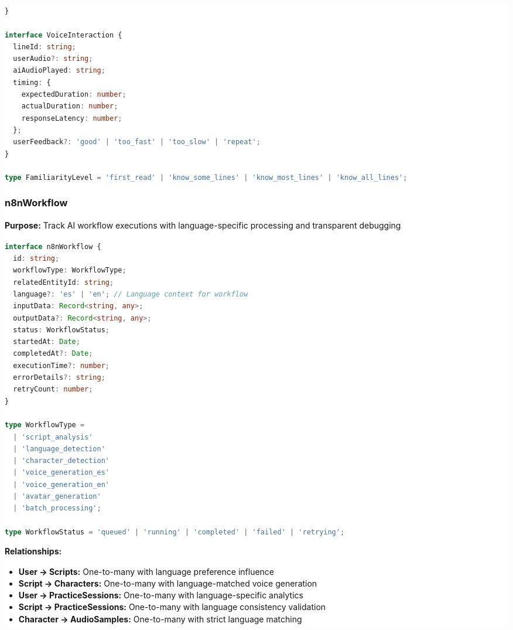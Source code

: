 ```typescript
}

interface VoiceInteraction {
  lineId: string;
  userAudio?: string;
  aiAudioPlayed: string;
  timing: {
    expectedDuration: number;
    actualDuration: number;
    responseLatency: number;
  };
  userFeedback?: 'good' | 'too_fast' | 'too_slow' | 'repeat';
}

type FamiliarityLevel = 'first_read' | 'know_some_lines' | 'know_most_lines' | 'know_all_lines';
```

### n8nWorkflow

**Purpose:** Track AI workflow executions with language-specific processing and transparent debugging

```typescript
interface n8nWorkflow {
  id: string;
  workflowType: WorkflowType;
  relatedEntityId: string;
  language?: 'es' | 'en'; // Language context for workflow
  inputData: Record<string, any>;
  outputData?: Record<string, any>;
  status: WorkflowStatus;
  startedAt: Date;
  completedAt?: Date;
  executionTime?: number;
  errorDetails?: string;
  retryCount: number;
}

type WorkflowType =
  | 'script_analysis'
  | 'language_detection'
  | 'character_detection'
  | 'voice_generation_es'
  | 'voice_generation_en'
  | 'avatar_generation'
  | 'batch_processing';

type WorkflowStatus = 'queued' | 'running' | 'completed' | 'failed' | 'retrying';
```

**Relationships:**
- **User → Scripts:** One-to-many with language preference influence
- **Script → Characters:** One-to-many with language-matched voice generation
- **User → PracticeSessions:** One-to-many with language-specific analytics
- **Script → PracticeSessions:** One-to-many with language consistency validation
- **Character → AudioSamples:** One-to-many with strict language matching
